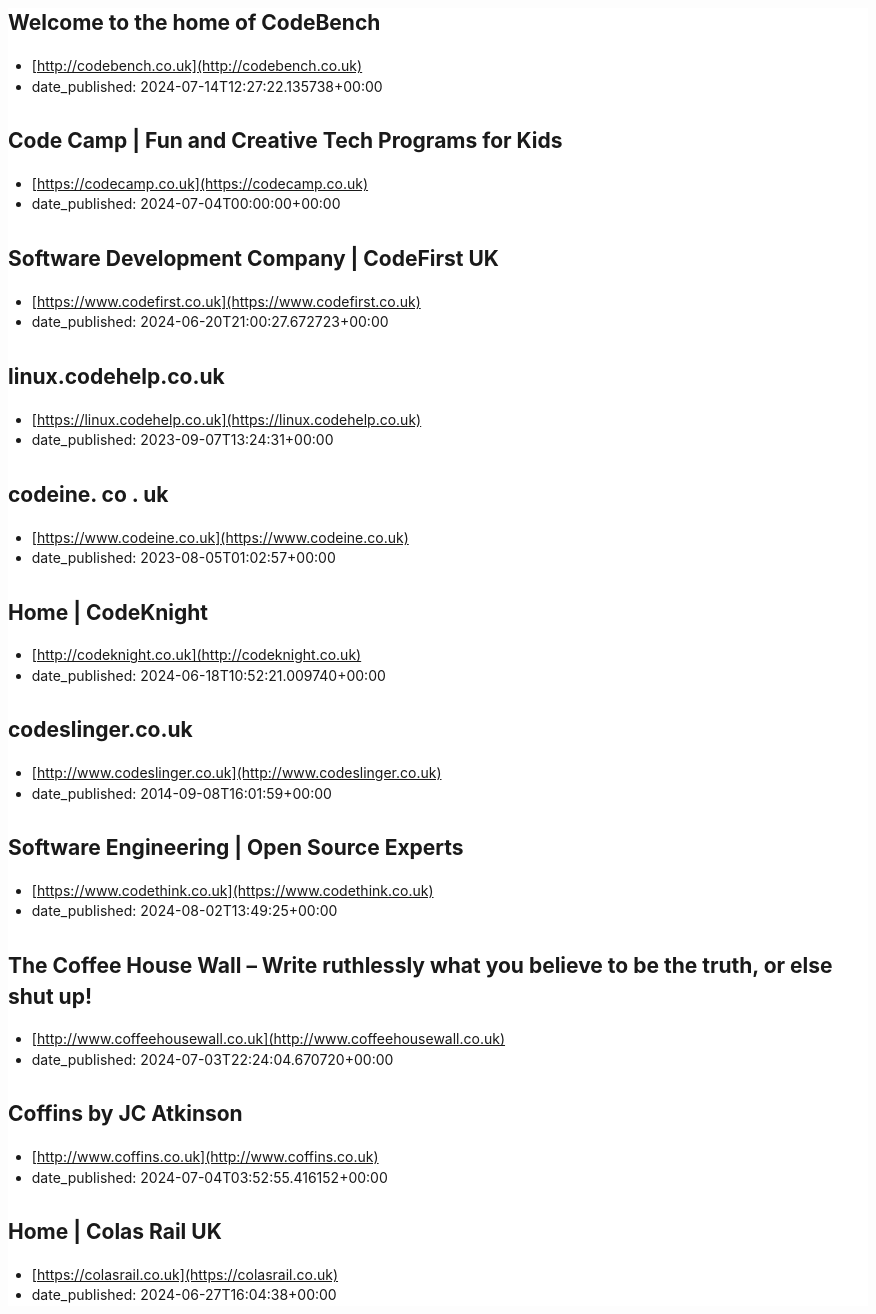  ## Welcome to the home of CodeBench
 - [http://codebench.co.uk](http://codebench.co.uk)
 - date_published: 2024-07-14T12:27:22.135738+00:00

 ## Code Camp | Fun and Creative Tech Programs for Kids
 - [https://codecamp.co.uk](https://codecamp.co.uk)
 - date_published: 2024-07-04T00:00:00+00:00

 ## Software Development Company | CodeFirst UK
 - [https://www.codefirst.co.uk](https://www.codefirst.co.uk)
 - date_published: 2024-06-20T21:00:27.672723+00:00

 ## linux.codehelp.co.uk
 - [https://linux.codehelp.co.uk](https://linux.codehelp.co.uk)
 - date_published: 2023-09-07T13:24:31+00:00

 ## codeine. co . uk
 - [https://www.codeine.co.uk](https://www.codeine.co.uk)
 - date_published: 2023-08-05T01:02:57+00:00

 ## Home | CodeKnight
 - [http://codeknight.co.uk](http://codeknight.co.uk)
 - date_published: 2024-06-18T10:52:21.009740+00:00

 ## codeslinger.co.uk
 - [http://www.codeslinger.co.uk](http://www.codeslinger.co.uk)
 - date_published: 2014-09-08T16:01:59+00:00

 ## Software Engineering | Open Source Experts
 - [https://www.codethink.co.uk](https://www.codethink.co.uk)
 - date_published: 2024-08-02T13:49:25+00:00

 ## The Coffee House Wall – Write ruthlessly what you believe to be the truth, or else shut up!
 - [http://www.coffeehousewall.co.uk](http://www.coffeehousewall.co.uk)
 - date_published: 2024-07-03T22:24:04.670720+00:00

 ## Coffins by JC Atkinson
 - [http://www.coffins.co.uk](http://www.coffins.co.uk)
 - date_published: 2024-07-04T03:52:55.416152+00:00

 ## Home | Colas Rail UK
 - [https://colasrail.co.uk](https://colasrail.co.uk)
 - date_published: 2024-06-27T16:04:38+00:00
